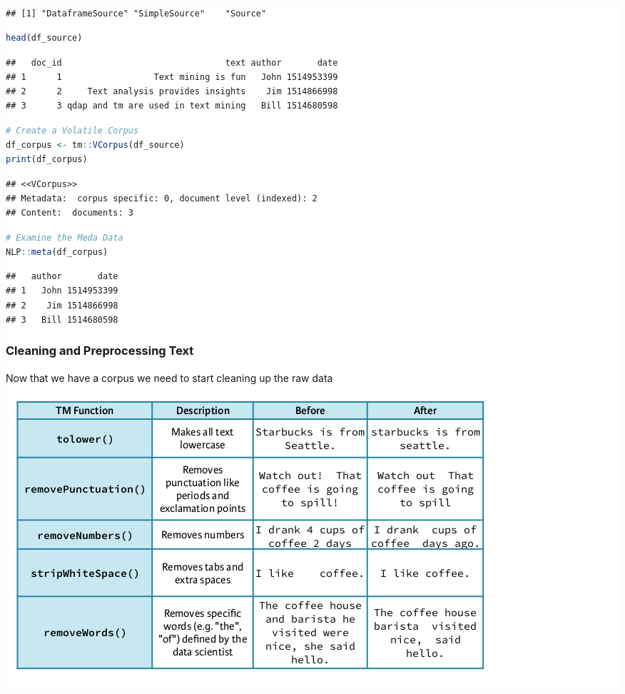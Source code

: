```
## [1] "DataframeSource" "SimpleSource"    "Source"
```

```r
head(df_source) 
```

```
##   doc_id                                text author       date
## 1      1                  Text mining is fun   John 1514953399
## 2      2     Text analysis provides insights    Jim 1514866998
## 3      3 qdap and tm are used in text mining   Bill 1514680598
```

```r
# Create a Volatile Corpus
df_corpus <- tm::VCorpus(df_source)
print(df_corpus)
```

```
## <<VCorpus>>
## Metadata:  corpus specific: 0, document level (indexed): 2
## Content:  documents: 3
```

```r
# Examine the Meda Data 
NLP::meta(df_corpus)
```

```
##   author       date
## 1   John 1514953399
## 2    Jim 1514866998
## 3   Bill 1514680598
```

### Cleaning and Preprocessing Text

Now that we have a corpus we need to start cleaning up the raw data

![Image](../attachments/CommonPreProcessingFunctions.png)

